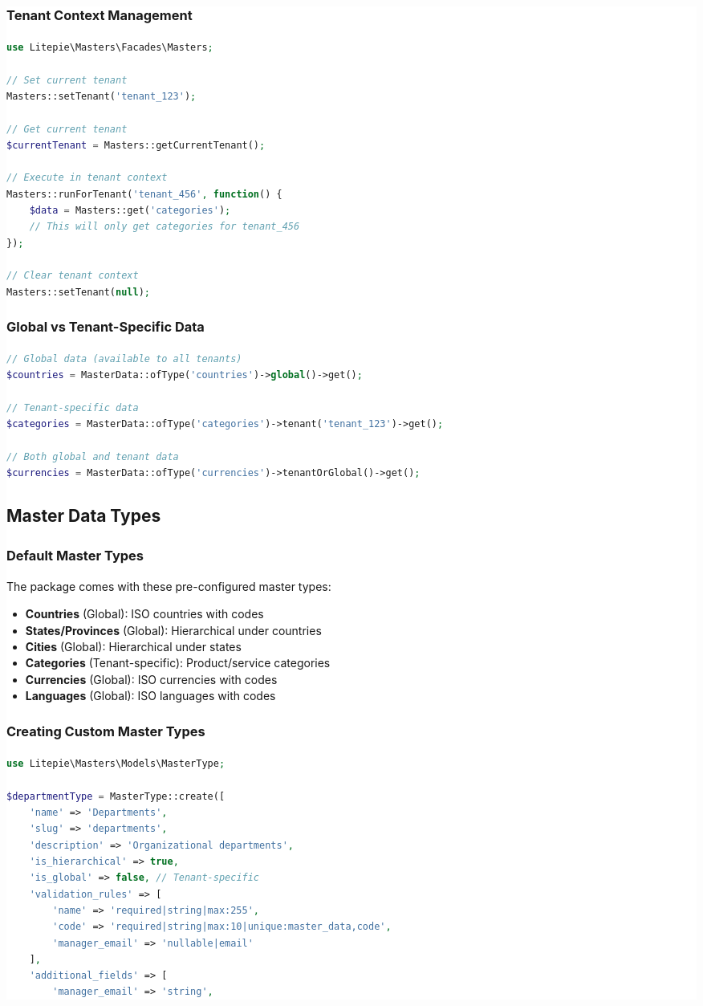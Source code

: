 ### Tenant Context Management

```php
use Litepie\Masters\Facades\Masters;

// Set current tenant
Masters::setTenant('tenant_123');

// Get current tenant
$currentTenant = Masters::getCurrentTenant();

// Execute in tenant context
Masters::runForTenant('tenant_456', function() {
    $data = Masters::get('categories');
    // This will only get categories for tenant_456
});

// Clear tenant context
Masters::setTenant(null);
```

### Global vs Tenant-Specific Data

```php
// Global data (available to all tenants)
$countries = MasterData::ofType('countries')->global()->get();

// Tenant-specific data
$categories = MasterData::ofType('categories')->tenant('tenant_123')->get();

// Both global and tenant data
$currencies = MasterData::ofType('currencies')->tenantOrGlobal()->get();
```

## Master Data Types

### Default Master Types

The package comes with these pre-configured master types:

- **Countries** (Global): ISO countries with codes
- **States/Provinces** (Global): Hierarchical under countries
- **Cities** (Global): Hierarchical under states
- **Categories** (Tenant-specific): Product/service categories
- **Currencies** (Global): ISO currencies with codes
- **Languages** (Global): ISO languages with codes

### Creating Custom Master Types

```php
use Litepie\Masters\Models\MasterType;

$departmentType = MasterType::create([
    'name' => 'Departments',
    'slug' => 'departments',
    'description' => 'Organizational departments',
    'is_hierarchical' => true,
    'is_global' => false, // Tenant-specific
    'validation_rules' => [
        'name' => 'required|string|max:255',
        'code' => 'required|string|max:10|unique:master_data,code',
        'manager_email' => 'nullable|email'
    ],
    'additional_fields' => [
        'manager_email' => 'string',
```